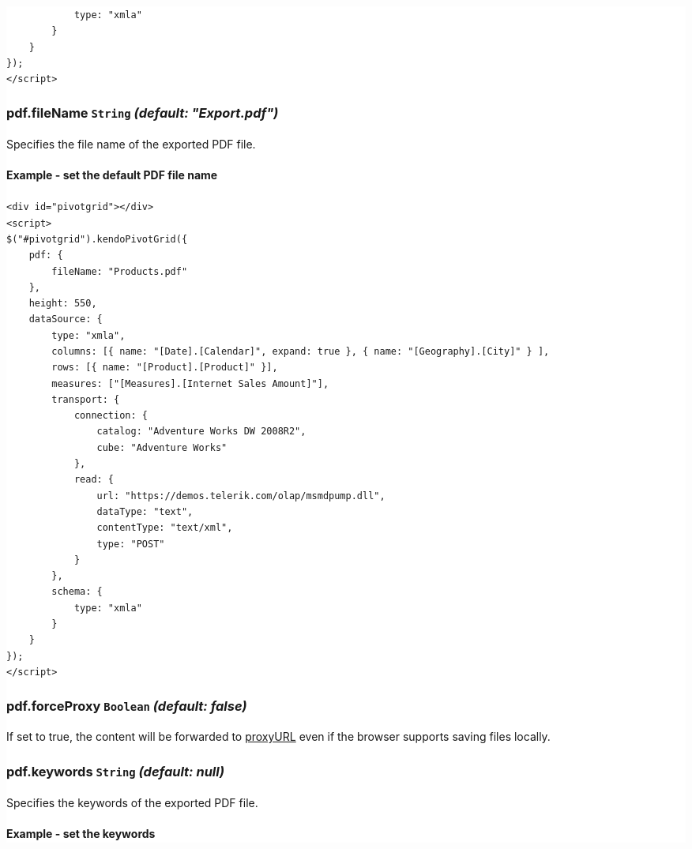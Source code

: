                 type: "xmla"
            }
        }
    });
    </script>

### pdf.fileName `String` *(default: "Export.pdf")*

Specifies the file name of the exported PDF file.

#### Example - set the default PDF file name

    <div id="pivotgrid"></div>
    <script>
    $("#pivotgrid").kendoPivotGrid({
        pdf: {
            fileName: "Products.pdf"
        },
        height: 550,
        dataSource: {
            type: "xmla",
            columns: [{ name: "[Date].[Calendar]", expand: true }, { name: "[Geography].[City]" } ],
            rows: [{ name: "[Product].[Product]" }],
            measures: ["[Measures].[Internet Sales Amount]"],
            transport: {
                connection: {
                    catalog: "Adventure Works DW 2008R2",
                    cube: "Adventure Works"
                },
                read: {
                    url: "https://demos.telerik.com/olap/msmdpump.dll",
                    dataType: "text",
                    contentType: "text/xml",
                    type: "POST"
                }
            },
            schema: {
                type: "xmla"
            }
        }
    });
    </script>

### pdf.forceProxy `Boolean` *(default: false)*
If set to true, the content will be forwarded to [proxyURL](#configuration-pdf.proxyURL) even if the browser supports saving files locally.

### pdf.keywords `String` *(default: null)*

Specifies the keywords of the exported PDF file.

#### Example - set the keywords
